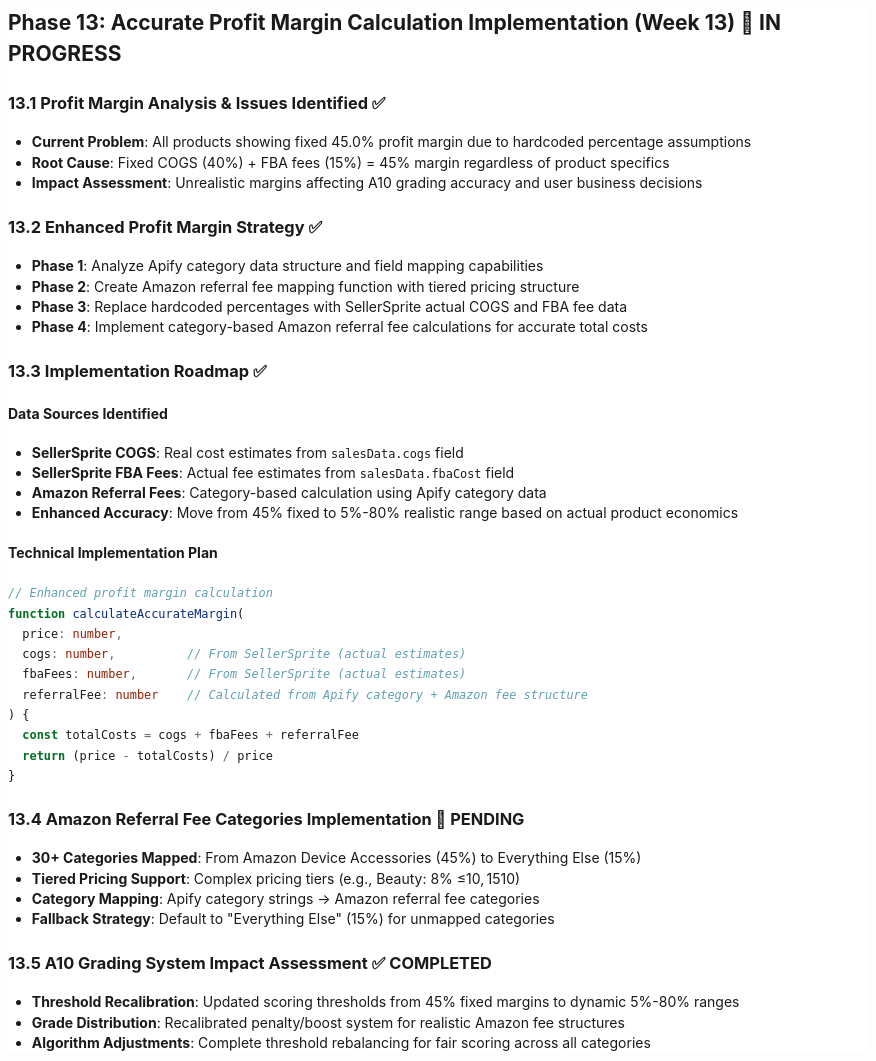 ## Phase 13: Accurate Profit Margin Calculation Implementation (Week 13) 🔄 IN PROGRESS

### 13.1 Profit Margin Analysis & Issues Identified ✅
- **Current Problem**: All products showing fixed 45.0% profit margin due to hardcoded percentage assumptions
- **Root Cause**: Fixed COGS (40%) + FBA fees (15%) = 45% margin regardless of product specifics
- **Impact Assessment**: Unrealistic margins affecting A10 grading accuracy and user business decisions

### 13.2 Enhanced Profit Margin Strategy ✅
- **Phase 1**: Analyze Apify category data structure and field mapping capabilities
- **Phase 2**: Create Amazon referral fee mapping function with tiered pricing structure
- **Phase 3**: Replace hardcoded percentages with SellerSprite actual COGS and FBA fee data
- **Phase 4**: Implement category-based Amazon referral fee calculations for accurate total costs

### 13.3 Implementation Roadmap ✅

#### Data Sources Identified
- **SellerSprite COGS**: Real cost estimates from `salesData.cogs` field
- **SellerSprite FBA Fees**: Actual fee estimates from `salesData.fbaCost` field  
- **Amazon Referral Fees**: Category-based calculation using Apify category data
- **Enhanced Accuracy**: Move from 45% fixed to 5%-80% realistic range based on actual product economics

#### Technical Implementation Plan
```typescript
// Enhanced profit margin calculation
function calculateAccurateMargin(
  price: number,
  cogs: number,          // From SellerSprite (actual estimates)
  fbaFees: number,       // From SellerSprite (actual estimates)
  referralFee: number    // Calculated from Apify category + Amazon fee structure
) {
  const totalCosts = cogs + fbaFees + referralFee
  return (price - totalCosts) / price
}
```

### 13.4 Amazon Referral Fee Categories Implementation 🔄 PENDING
- **30+ Categories Mapped**: From Amazon Device Accessories (45%) to Everything Else (15%)
- **Tiered Pricing Support**: Complex pricing tiers (e.g., Beauty: 8% ≤$10, 15% >$10)
- **Category Mapping**: Apify category strings → Amazon referral fee categories
- **Fallback Strategy**: Default to "Everything Else" (15%) for unmapped categories

### 13.5 A10 Grading System Impact Assessment ✅ COMPLETED
- **Threshold Recalibration**: Updated scoring thresholds from 45% fixed margins to dynamic 5%-80% ranges
- **Grade Distribution**: Recalibrated penalty/boost system for realistic Amazon fee structures
- **Algorithm Adjustments**: Complete threshold rebalancing for fair scoring across all categories
